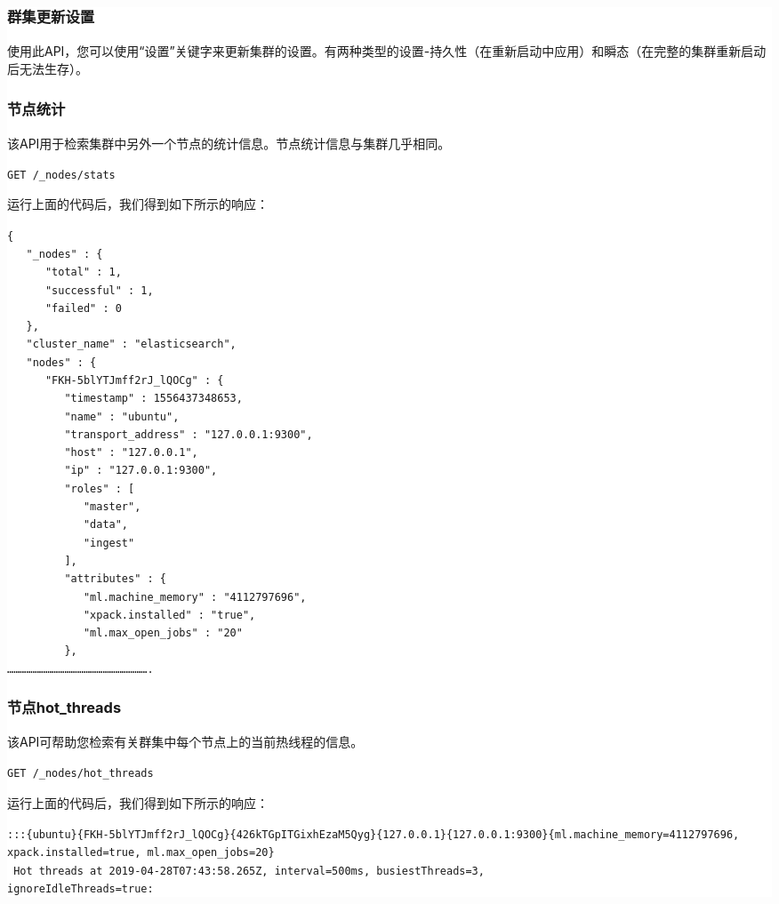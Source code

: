 
### 群集更新设置

使用此API，您可以使用“设置”关键字来更新集群的设置。有两种类型的设置-持久性（在重新启动中应用）和瞬态（在完整的集群重新启动后无法生存）。

### 节点统计

该API用于检索集群中另外一个节点的统计信息。节点统计信息与集群几乎相同。

```
GET /_nodes/stats
```

运行上面的代码后，我们得到如下所示的响应：

```
{
   "_nodes" : {
      "total" : 1,
      "successful" : 1,
      "failed" : 0
   },
   "cluster_name" : "elasticsearch",
   "nodes" : {
      "FKH-5blYTJmff2rJ_lQOCg" : {
         "timestamp" : 1556437348653,
         "name" : "ubuntu",
         "transport_address" : "127.0.0.1:9300",
         "host" : "127.0.0.1",
         "ip" : "127.0.0.1:9300",
         "roles" : [
            "master",
            "data",
            "ingest"
         ],
         "attributes" : {
            "ml.machine_memory" : "4112797696",
            "xpack.installed" : "true",
            "ml.max_open_jobs" : "20"
         },
………………………………………………………….
```

### 节点hot_threads

该API可帮助您检索有关群集中每个节点上的当前热线程的信息。

```
GET /_nodes/hot_threads
```

运行上面的代码后，我们得到如下所示的响应：

```
:::{ubuntu}{FKH-5blYTJmff2rJ_lQOCg}{426kTGpITGixhEzaM5Qyg}{127.0.0.1}{127.0.0.1:9300}{ml.machine_memory=4112797696,
xpack.installed=true, ml.max_open_jobs=20}
 Hot threads at 2019-04-28T07:43:58.265Z, interval=500ms, busiestThreads=3,
ignoreIdleThreads=true:
```
